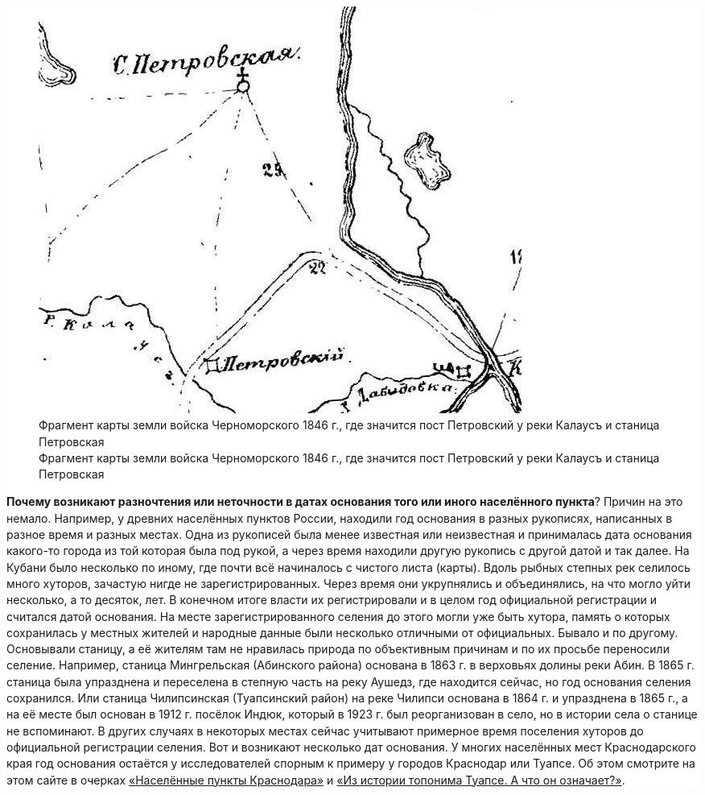 <figure>
	<div itemscope itemtype="https://schema.org/ImageObject"><img itemprop="contentUrl" src="/img/toponymy/petrovskaya/Fragment-map-land-Black-Setroops-1846.jpg" title="Фрагмент карты земли войска Черноморского 1846 г." alt="Фрагмент карты земли войска Черноморского 1846 г." width="600" height="505"/><meta itemprop="name" content="Фрагмент карты земли войска Черноморского 1846 г., где значится пост Петровский у реки Калаусъ и станица Петровская" /><meta itemprop="creditText" content="Заметки географа - Ковешников В.Н." /></div>
Фрагмент карты земли войска Черноморского 1846 г., где значится пост Петровский у реки Калаусъ и станица Петровская<figcaption>Фрагмент карты земли войска Черноморского 1846 г., где значится пост Петровский у реки Калаусъ и станица Петровская</figcaption>
</figure>

**Почему возникают разночтения или неточности в датах основания того или иного населённого пункта**? Причин на это немало. Например, у древних населённых пунктов России, находили год основания в разных рукописях, написанных в разное время и разных местах. Одна из рукописей была менее известная или неизвестная и принималась дата основания какого-то города из той которая была под рукой, а через время находили другую рукопись с другой датой и так далее. На Кубани было несколько по иному, где почти всё начиналось с чистого листа (карты). Вдоль рыбных степных рек селилось много хуторов, зачастую нигде не зарегистрированных. Через время они укрупнялись и объединялись, на что могло уйти несколько, а то десяток, лет. В конечном итоге власти их регистрировали и в целом год официальной регистрации и считался датой основания. На месте зарегистрированного селения до этого могли уже быть хутора, память о которых сохранилась у местных жителей и народные данные были несколько отличными от официальных. Бывало и по другому. Основывали станицу, а её жителям там не нравилась природа по объективным причинам и по их просьбе переносили селение. Например, станица Мингрельская (Абинского района) основана в 1863 г. в верховьях долины реки Абин. В 1865 г. станица была упразднена и переселена в степную часть на реку Аушедз, где находится сейчас, но год основания селения сохранился. Или станица Чилипсинская (Туапсинский район) на реке Чилипси основана в 1864 г. и упразднена в 1865 г., а на её месте был основан в 1912 г. посёлок Индюк, который в 1923 г. был реорганизован в село, но в истории села о станице не вспоминают. В других случаях в некоторых местах сейчас учитывают примерное время поселения хуторов до официальной регистрации селения. Вот и возникают несколько дат основания. У многих населённых мест Краснодарского края год основания остаётся у исследователей спорным к примеру у городов Краснодар или Туапсе. Об этом смотрите на этом сайте в очерках [«Населённые пункты Краснодара»](/toponymy/oikonyms/) и [«Из истории топонима Туапсе. А что он означает?»](/toponymy/tuapse/).
